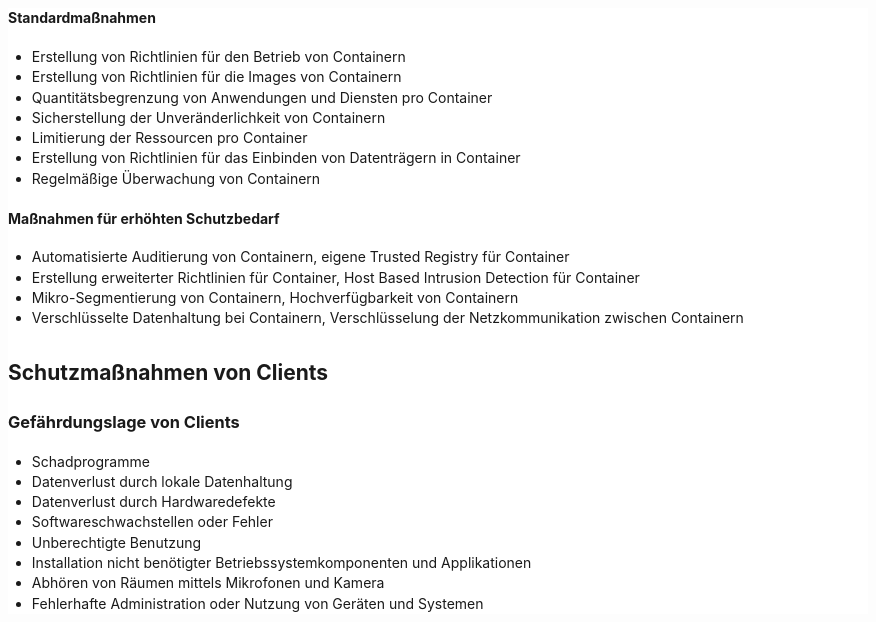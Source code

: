 #### Standardmaßnahmen
- Erstellung von Richtlinien für den Betrieb von Containern
- Erstellung von Richtlinien für die Images von Containern
- Quantitätsbegrenzung von Anwendungen und Diensten pro Container
- Sicherstellung der Unveränderlichkeit von Containern
- Limitierung der Ressourcen pro Container
- Erstellung von Richtlinien für das Einbinden von Datenträgern in Container
- Regelmäßige Überwachung von Containern

#### Maßnahmen für erhöhten Schutzbedarf
- Automatisierte Auditierung von Containern, eigene Trusted Registry für Container
- Erstellung erweiterter Richtlinien für Container, Host Based Intrusion Detection für Container
- Mikro-Segmentierung von Containern, Hochverfügbarkeit von Containern
- Verschlüsselte Datenhaltung bei Containern, Verschlüsselung der Netzkommunikation zwischen Containern


## Schutzmaßnahmen von Clients

### Gefährdungslage von Clients
- Schadprogramme
- Datenverlust durch lokale Datenhaltung
- Datenverlust durch Hardwaredefekte
- Softwareschwachstellen oder Fehler
- Unberechtigte Benutzung
- Installation nicht benötigter Betriebssystemkomponenten und Applikationen
- Abhören von Räumen mittels Mikrofonen und Kamera
- Fehlerhafte Administration oder Nutzung von Geräten und Systemen


